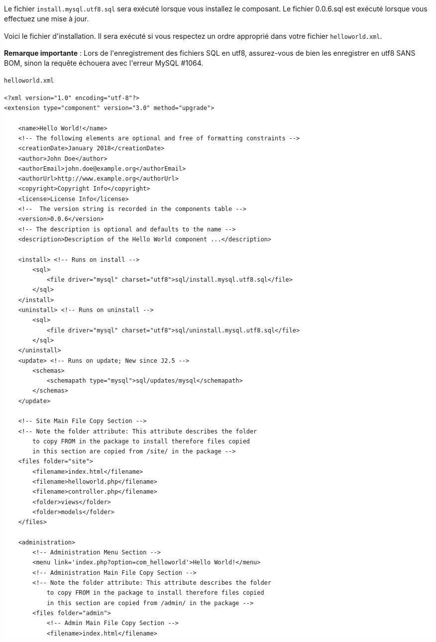 Le fichier `install.mysql.utf8.sql` sera exécuté lorsque vous installez le composant. Le fichier 0.0.6.sql est exécuté lorsque vous effectuez une mise à jour.

Voici le fichier d'installation. Il sera exécuté si vous respectez un ordre approprié dans votre fichier `helloworld.xml`.

**Remarque importante** : Lors de l'enregistrement des fichiers SQL en utf8, assurez-vous de bien les enregistrer en utf8 SANS BOM, sinon la requête échouera avec l'erreur MySQL #1064.

`helloworld.xml`

```
<?xml version="1.0" encoding="utf-8"?>
<extension type="component" version="3.0" method="upgrade">

	<name>Hello World!</name>
	<!-- The following elements are optional and free of formatting constraints -->
	<creationDate>January 2018</creationDate>
	<author>John Doe</author>
	<authorEmail>john.doe@example.org</authorEmail>
	<authorUrl>http://www.example.org</authorUrl>
	<copyright>Copyright Info</copyright>
	<license>License Info</license>
	<!--  The version string is recorded in the components table -->
	<version>0.0.6</version>
	<!-- The description is optional and defaults to the name -->
	<description>Description of the Hello World component ...</description>

	<install> <!-- Runs on install -->
		<sql>
			<file driver="mysql" charset="utf8">sql/install.mysql.utf8.sql</file>
		</sql>
	</install>
	<uninstall> <!-- Runs on uninstall -->
		<sql>
			<file driver="mysql" charset="utf8">sql/uninstall.mysql.utf8.sql</file>
		</sql>
	</uninstall>
	<update> <!-- Runs on update; New since J2.5 -->
		<schemas>
			<schemapath type="mysql">sql/updates/mysql</schemapath>
		</schemas>
	</update>

	<!-- Site Main File Copy Section -->
	<!-- Note the folder attribute: This attribute describes the folder
		to copy FROM in the package to install therefore files copied
		in this section are copied from /site/ in the package -->
	<files folder="site">
		<filename>index.html</filename>
		<filename>helloworld.php</filename>
		<filename>controller.php</filename>
		<folder>views</folder>
		<folder>models</folder>
	</files>

	<administration>
		<!-- Administration Menu Section -->
		<menu link='index.php?option=com_helloworld'>Hello World!</menu>
		<!-- Administration Main File Copy Section -->
		<!-- Note the folder attribute: This attribute describes the folder
			to copy FROM in the package to install therefore files copied
			in this section are copied from /admin/ in the package -->
		<files folder="admin">
			<!-- Admin Main File Copy Section -->
			<filename>index.html</filename>
```